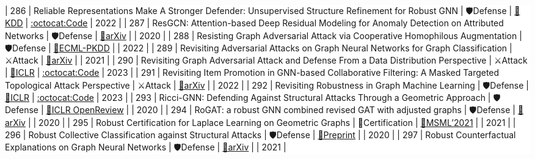 | 286 | Reliable Representations Make A Stronger Defender: Unsupervised Structure Refinement for Robust GNN                                                                  | 🛡Defense        | [📝KDD](https://arxiv.org/abs/2207.00012)                                                                                                                                     | [:octocat:Code](https://github.com/likuanppd/STABLE)                                                             |   2022 |
| 287 | ResGCN: Attention-based Deep Residual Modeling for Anomaly Detection on Attributed Networks                                                                          | 🛡Defense        | [📝arXiv](https://arxiv.org/abs/2009.14738)                                                                                                                                   |                                                                                                                  |   2020 |
| 288 | Resisting Graph Adversarial Attack via Cooperative Homophilous Augmentation                                                                                          | 🛡Defense        | [📝ECML-PKDD](https://arxiv.org/abs/2211.08068)                                                                                                                               |                                                                                                                  |   2022 |
| 289 | Revisiting Adversarial Attacks on Graph Neural Networks for Graph Classification                                                                                     | ⚔Attack         | [📝arXiv](https://arxiv.org/abs/2208.06651)                                                                                                                                   |                                                                                                                  |   2021 |
| 290 | Revisiting Graph Adversarial Attack and Defense From a Data Distribution Perspective                                                                                 | ⚔Attack         | [📝ICLR](https://openreview.net/forum?id=dSYoPjM5J_W)                                                                                                                         | [:octocat:Code](https://github.com/likuanppd/STRG)                                                               |   2023 |
| 291 | Revisiting Item Promotion in GNN-based Collaborative Filtering: A Masked Targeted Topological Attack Perspective                                                     | ⚔Attack         | [📝arXiv](https://arxiv.org/abs/2208.09979)                                                                                                                                   |                                                                                                                  |   2022 |
| 292 | Revisiting Robustness in Graph Machine Learning                                                                                                                      | 🛡Defense        | [📝ICLR](https://openreview.net/forum?id=h1o7Ry9Zctm)                                                                                                                         | [:octocat:Code](https://www.cs.cit.tum.de/daml/revisiting-robustness/)                                           |   2023 |
| 293 | Ricci-GNN: Defending Against Structural Attacks Through a Geometric Approach                                                                                         | 🛡Defense        | [📝ICLR OpenReview](https://openreview.net/forum?id=_qoQkWNEhS)                                                                                                               |                                                                                                                  |   2020 |
| 294 | RoGAT: a robust GNN combined revised GAT with adjusted graphs                                                                                                        | 🛡Defense        | [📝arXiv](https://arxiv.org/abs/2009.13038)                                                                                                                                   |                                                                                                                  |   2020 |
| 295 | Robust Certification for Laplace Learning on Geometric Graphs                                                                                                        | 🔐Certification | [📝MSML’2021](https://arxiv.org/abs/2104.10837)                                                                                                                               |                                                                                                                  |   2021 |
| 296 | Robust Collective Classification against Structural Attacks                                                                                                          | 🛡Defense        | [📝Preprint](http://www.auai.org/uai2020/proceedings/119_main_paper.pdf)                                                                                                      |                                                                                                                  |   2020 |
| 297 | Robust Counterfactual Explanations on Graph Neural Networks                                                                                                          | 🛡Defense        | [📝arXiv](https://arxiv.org/abs/2107.04086)                                                                                                                                   |                                                                                                                  |   2021 |